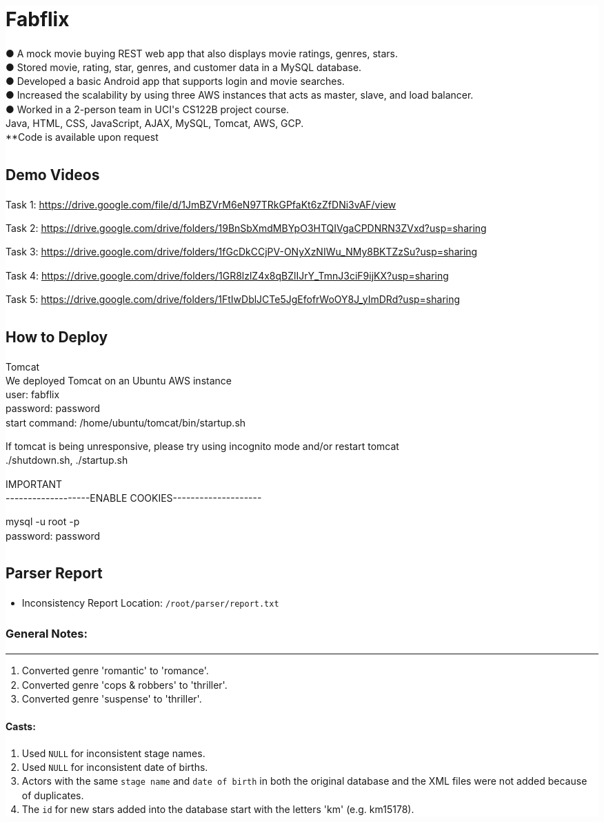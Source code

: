 # Fabflix
● A mock movie buying REST web app that also displays movie ratings, genres, stars.  
● Stored movie, rating, star, genres, and customer data in a MySQL database.  
● Developed a basic Android app that supports login and movie searches.  
● Increased the scalability by using three AWS instances that acts as master, slave, and load balancer.  
● Worked in a 2-person team in UCI's CS122B project course.   
Java, HTML, CSS, JavaScript, AJAX, MySQL, Tomcat, AWS, GCP.  
**Code is available upon request  

## Demo Videos
Task 1: https://drive.google.com/file/d/1JmBZVrM6eN97TRkGPfaKt6zZfDNi3vAF/view

Task 2: https://drive.google.com/drive/folders/19BnSbXmdMBYpO3HTQIVgaCPDNRN3ZVxd?usp=sharing

Task 3: https://drive.google.com/drive/folders/1fGcDkCCjPV-ONyXzNIWu_NMy8BKTZzSu?usp=sharing  
  
Task 4: https://drive.google.com/drive/folders/1GR8lzlZ4x8qBZlIJrY_TmnJ3ciF9ijKX?usp=sharing

Task 5: https://drive.google.com/drive/folders/1FtIwDblJCTe5JgEfofrWoOY8J_yImDRd?usp=sharing

## How to Deploy  
Tomcat  
We deployed Tomcat on an Ubuntu AWS instance  
user: fabflix  
password: password  
start command: /home/ubuntu/tomcat/bin/startup.sh

If tomcat is being unresponsive, please try using incognito mode and/or restart tomcat  
./shutdown.sh, ./startup.sh  

IMPORTANT  
-------------------ENABLE COOKIES--------------------

mysql -u root -p  
password: password  


## Parser Report
- Inconsistency Report Location: `/root/parser/report.txt`

### General Notes:
---
1. Converted genre 'romantic' to 'romance'.
2. Converted genre 'cops & robbers' to 'thriller'.
3. Converted genre 'suspense' to 'thriller'.

#### Casts:

1. Used `NULL` for inconsistent stage names.
2. Used `NULL` for inconsistent date of births.
3. Actors with the same `stage name` and `date of birth` in both the original database and the XML files were not added because of duplicates.
4. The `id` for new stars added into the database start with the letters 'km' (e.g. km15178).

